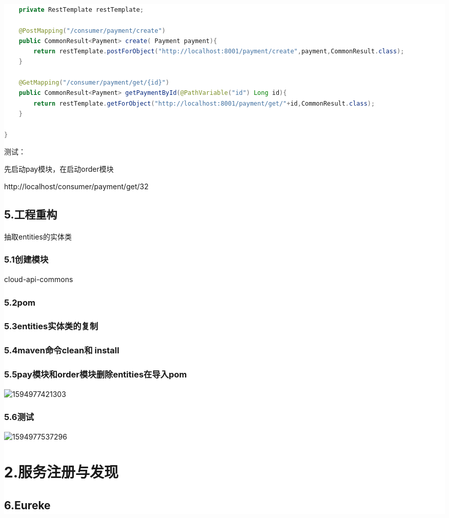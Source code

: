```java
    private RestTemplate restTemplate;

    @PostMapping("/consumer/payment/create")
    public CommonResult<Payment> create( Payment payment){
        return restTemplate.postForObject("http://localhost:8001/payment/create",payment,CommonResult.class);
    }

    @GetMapping("/consumer/payment/get/{id}")
    public CommonResult<Payment> getPaymentById(@PathVariable("id") Long id){
        return restTemplate.getForObject("http://localhost:8001/payment/get/"+id,CommonResult.class);
    }

}

```

测试：

先启动pay模块，在启动order模块

http://localhost/consumer/payment/get/32

## 5.工程重构

抽取entities的实体类

### 5.1创建模块

cloud-api-commons

### 5.2pom

### 5.3entities实体类的复制

### 5.4maven命令clean和 install

### 5.5pay模块和order模块删除entities在导入pom

![1594977421303](E:\Markdown笔记\SpringCloud尚硅谷\SpringCloud.assets\1594977421303.png)

### 5.6测试

![1594977537296](E:\Markdown笔记\SpringCloud尚硅谷\SpringCloud.assets\1594977537296.png)

# 2.服务注册与发现

## 6.Eureke
